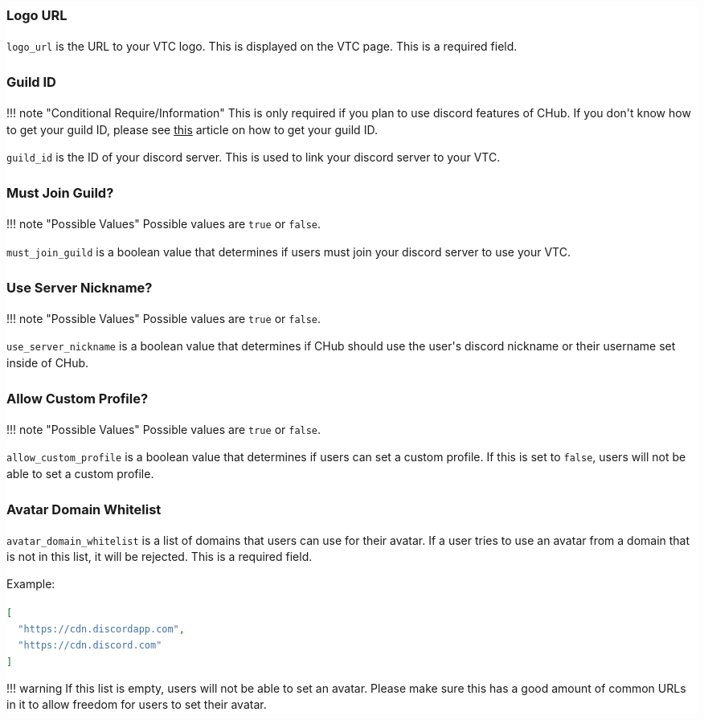 ### Logo URL
`logo_url` is the URL to your VTC logo. This is displayed on the VTC page. This is a required field.


### Guild ID
!!! note "Conditional Require/Information"
    This is only required if you plan to use discord features of CHub. If you don't know how to get your guild ID, please see [this](https://support.discord.com/hc/en-us/articles/206346498-Where-can-I-find-my-User-Server-Message-ID-) article on how to get your guild ID.

`guild_id` is the ID of your discord server. This is used to link your discord server to your VTC.

### Must Join Guild? 
!!! note "Possible Values"
    Possible values are `true` or `false`.

`must_join_guild` is a boolean value that determines if users must join your discord server to use your VTC. 


### Use Server Nickname?

!!! note "Possible Values"
    Possible values are `true` or `false`.

`use_server_nickname` is a boolean value that determines if CHub should use the user's discord nickname or their username set inside of CHub.

### Allow Custom Profile?

!!! note "Possible Values"
    Possible values are `true` or `false`.

`allow_custom_profile` is a boolean value that determines if users can set a custom profile. If this is set to `false`, users will not be able to set a custom profile.


### Avatar Domain Whitelist
`avatar_domain_whitelist` is a list of domains that users can use for their avatar. If a user tries to use an avatar from a domain that is not in this list, it will be rejected. This is a required field.

Example:

```json
[
  "https://cdn.discordapp.com",
  "https://cdn.discord.com"
]
```

!!! warning
    If this list is empty, users will not be able to set an avatar. Please make sure this has a good amount of common URLs in it to allow freedom for users to set their avatar.
